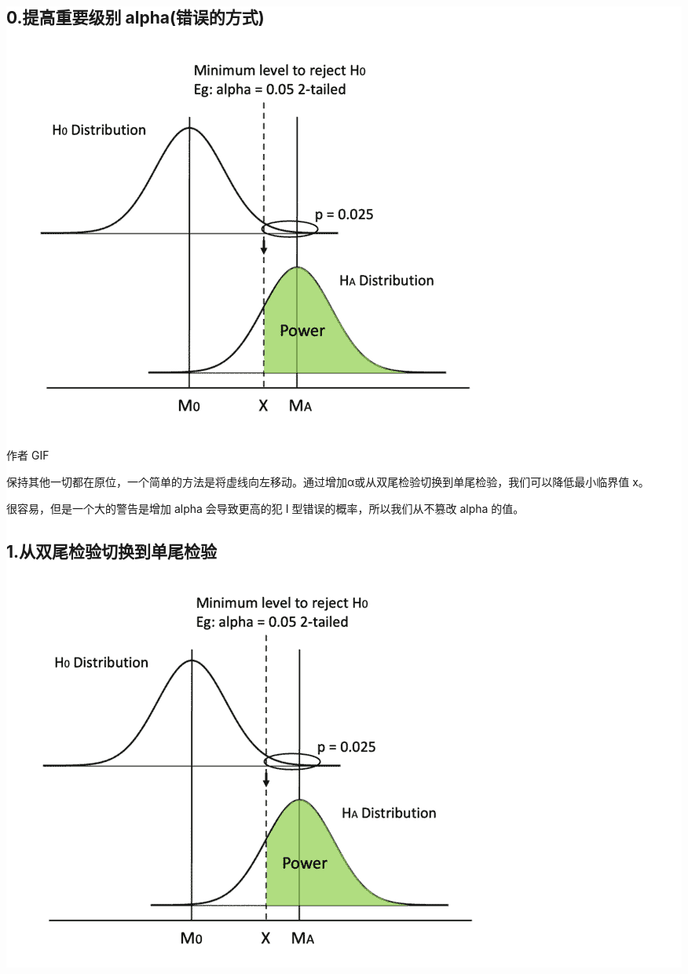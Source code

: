 ## 0.提高重要级别 alpha(错误的方式)

![](img/d0d7e4555baf0a3030392a299829ed1f.png)

作者 GIF

保持其他一切都在原位，一个简单的方法是将虚线向左移动。通过增加α或从双尾检验切换到单尾检验，我们可以降低最小临界值 x。

很容易，但是一个大的警告是增加 alpha 会导致更高的犯 I 型错误的概率，所以我们从不篡改 alpha 的值。

## 1.从双尾检验切换到单尾检验

![](img/c6f2894f9c932d754b48612e079e33da.png)
